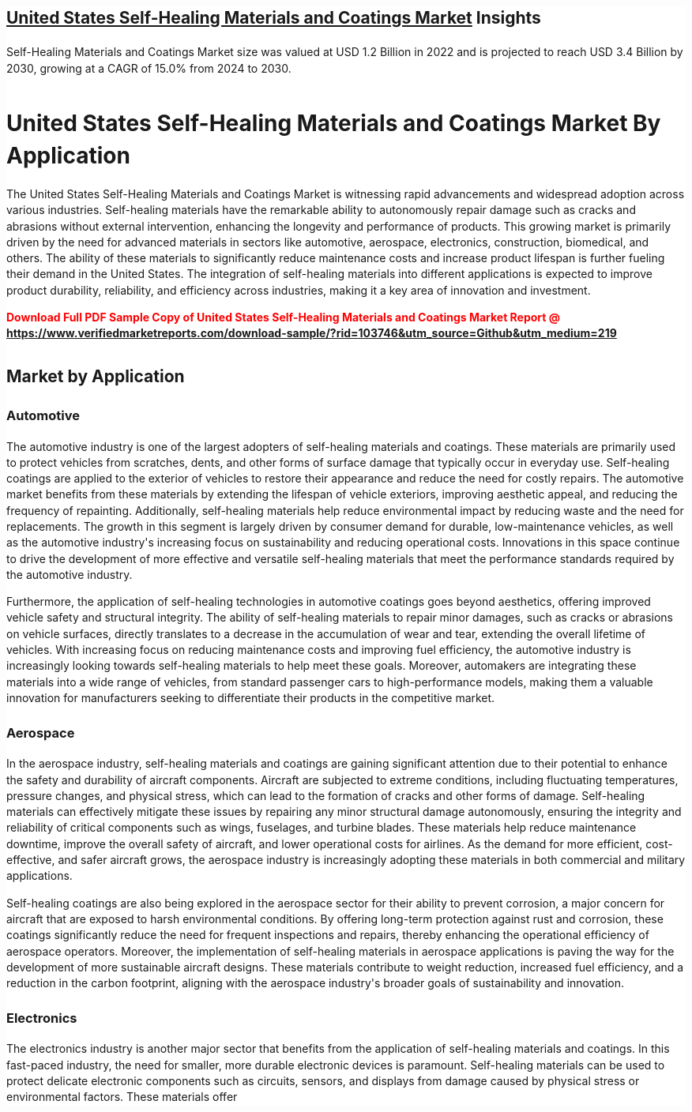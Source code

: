 <h2><a href="https://www.verifiedmarketreports.com/download-sample/?rid=103746&amp;utm_source=Github&amp;utm_medium=219" target="_blank">United States Self-Healing Materials and Coatings Market</a> Insights</h2><p>Self-Healing Materials and Coatings Market size was valued at USD 1.2 Billion in 2022 and is projected to reach USD 3.4 Billion by 2030, growing at a CAGR of 15.0% from 2024 to 2030.</p><p> <h1>United States Self-Healing Materials and Coatings Market By Application</h1> <p>The United States Self-Healing Materials and Coatings Market is witnessing rapid advancements and widespread adoption across various industries. Self-healing materials have the remarkable ability to autonomously repair damage such as cracks and abrasions without external intervention, enhancing the longevity and performance of products. This growing market is primarily driven by the need for advanced materials in sectors like automotive, aerospace, electronics, construction, biomedical, and others. The ability of these materials to significantly reduce maintenance costs and increase product lifespan is further fueling their demand in the United States. The integration of self-healing materials into different applications is expected to improve product durability, reliability, and efficiency across industries, making it a key area of innovation and investment. <strong><p><span class=""><span style="color: #ff0000;"><strong>Download Full PDF Sample Copy of United States Self-Healing Materials and Coatings Market Report</strong> @ </span><a href="https://www.verifiedmarketreports.com/download-sample/?rid=103746&amp;utm_source=Github&amp;utm_medium=219" target="_blank">https://www.verifiedmarketreports.com/download-sample/?rid=103746&amp;utm_source=Github&amp;utm_medium=219</a></span></p></strong></p> <h2>Market by Application</h2> <h3>Automotive</h3> <p>The automotive industry is one of the largest adopters of self-healing materials and coatings. These materials are primarily used to protect vehicles from scratches, dents, and other forms of surface damage that typically occur in everyday use. Self-healing coatings are applied to the exterior of vehicles to restore their appearance and reduce the need for costly repairs. The automotive market benefits from these materials by extending the lifespan of vehicle exteriors, improving aesthetic appeal, and reducing the frequency of repainting. Additionally, self-healing materials help reduce environmental impact by reducing waste and the need for replacements. The growth in this segment is largely driven by consumer demand for durable, low-maintenance vehicles, as well as the automotive industry's increasing focus on sustainability and reducing operational costs. Innovations in this space continue to drive the development of more effective and versatile self-healing materials that meet the performance standards required by the automotive industry.</p> <p>Furthermore, the application of self-healing technologies in automotive coatings goes beyond aesthetics, offering improved vehicle safety and structural integrity. The ability of self-healing materials to repair minor damages, such as cracks or abrasions on vehicle surfaces, directly translates to a decrease in the accumulation of wear and tear, extending the overall lifetime of vehicles. With increasing focus on reducing maintenance costs and improving fuel efficiency, the automotive industry is increasingly looking towards self-healing materials to help meet these goals. Moreover, automakers are integrating these materials into a wide range of vehicles, from standard passenger cars to high-performance models, making them a valuable innovation for manufacturers seeking to differentiate their products in the competitive market.</p> <h3>Aerospace</h3> <p>In the aerospace industry, self-healing materials and coatings are gaining significant attention due to their potential to enhance the safety and durability of aircraft components. Aircraft are subjected to extreme conditions, including fluctuating temperatures, pressure changes, and physical stress, which can lead to the formation of cracks and other forms of damage. Self-healing materials can effectively mitigate these issues by repairing any minor structural damage autonomously, ensuring the integrity and reliability of critical components such as wings, fuselages, and turbine blades. These materials help reduce maintenance downtime, improve the overall safety of aircraft, and lower operational costs for airlines. As the demand for more efficient, cost-effective, and safer aircraft grows, the aerospace industry is increasingly adopting these materials in both commercial and military applications.</p> <p>Self-healing coatings are also being explored in the aerospace sector for their ability to prevent corrosion, a major concern for aircraft that are exposed to harsh environmental conditions. By offering long-term protection against rust and corrosion, these coatings significantly reduce the need for frequent inspections and repairs, thereby enhancing the operational efficiency of aerospace operators. Moreover, the implementation of self-healing materials in aerospace applications is paving the way for the development of more sustainable aircraft designs. These materials contribute to weight reduction, increased fuel efficiency, and a reduction in the carbon footprint, aligning with the aerospace industry's broader goals of sustainability and innovation.</p> <h3>Electronics</h3> <p>The electronics industry is another major sector that benefits from the application of self-healing materials and coatings. In this fast-paced industry, the need for smaller, more durable electronic devices is paramount. Self-healing materials can be used to protect delicate electronic components such as circuits, sensors, and displays from damage caused by physical stress or environmental factors. These materials offer